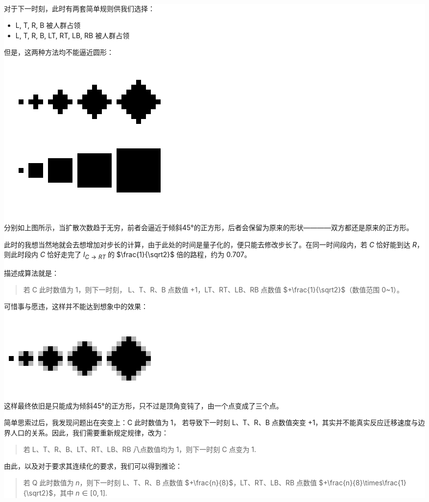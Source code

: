 对于下一时刻，此时有两套简单规则供我们选择：

- L, T, R, B 被人群占领
- L, T, R, B, LT, RT, LB, RB 被人群占领

但是，这两种方法均不能逼近圆形：

![](graph-1.png)

分别如上图所示，当扩散次数趋于无穷，前者会逼近于倾斜45°的正方形，后者会保留为原来的形状————双方都还是原来的正方形。

此时的我想当然地就会去想增加对步长的计算，由于此处的时间是量子化的，便只能去修改步长了。在同一时间段内，若 $C$ 恰好能到达 $R$，则此时段内 $C$ 恰好走完了 $l_{C \to RT}$ 的 $\frac{1}{\sqrt2}$ 倍的路程，约为 0.707。

描述成算法就是：

> 若 C 此时数值为 1，则下一时刻， L、T、R、B 点数值 $+1$，LT、RT、LB、RB 点数值 $+\frac{1}{\sqrt2}$（数值范围 0~1）。

可惜事与愿违，这样并不能达到想象中的效果：

![](graph-2.png)

这样最终依旧是只能成为倾斜45°的正方形，只不过是顶角变钝了，由一个点变成了三个点。

简单思索过后，我发现问题出在突变上：C 此时数值为 1，
若导致下一时刻 L、T、R、B 点数值突变 +1，其实并不能真实反应迁移速度与边界人口的关系。因此，我们需要重新规定规律，改为：

> 若 L、T、R、B、LT、RT、LB、RB 八点数值均为 1，则下一时刻 C 点变为 1.

由此，以及对于要求其连续化的要求，我们可以得到推论：

> 若 Q 此时数值为 $n$，则下一时刻 L、T、R、B 点数值 $+\frac{n}{8}$，LT、RT、LB、RB 点数值 $+\frac{n}{8}\times\frac{1}{\sqrt2}$，其中 $n\in[0, 1]$.
